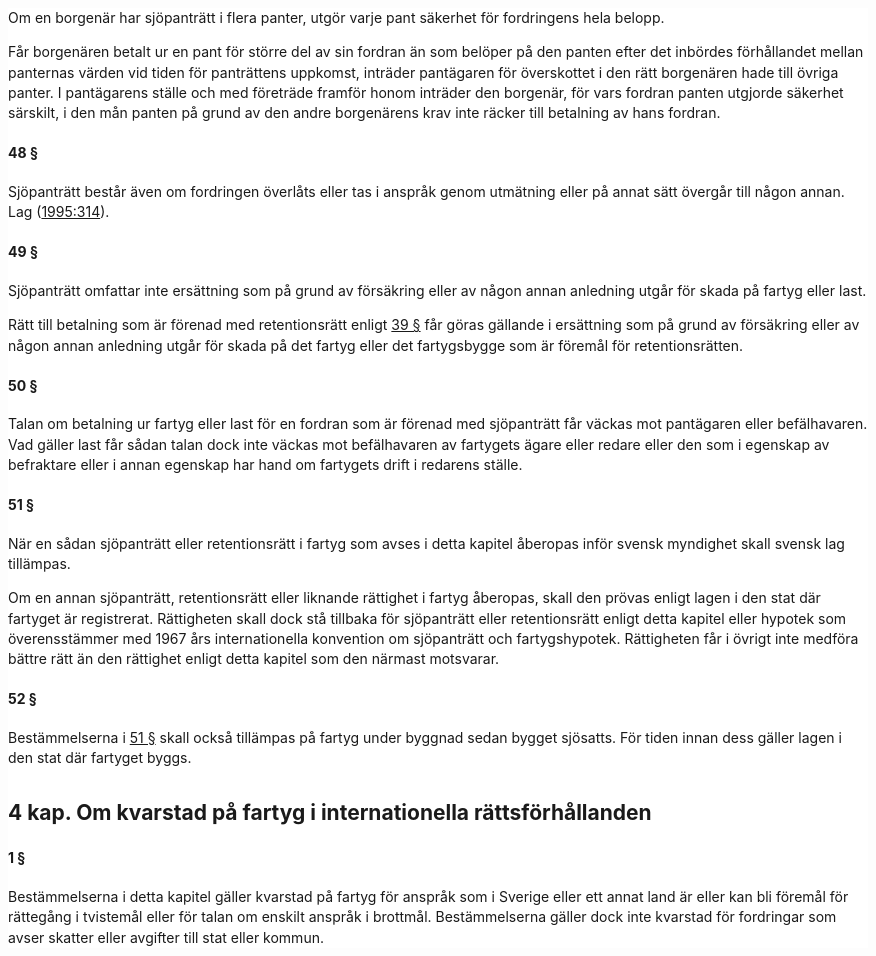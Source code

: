 Om en borgenär har sjöpanträtt i flera panter, utgör varje pant säkerhet för fordringens hela belopp.

Får borgenären betalt ur en pant för större del av sin fordran än som belöper på den panten efter det inbördes förhållandet mellan panternas värden vid tiden för panträttens uppkomst, inträder pantägaren för överskottet i den rätt borgenären hade till övriga panter. I pantägarens ställe och med företräde framför honom inträder den borgenär, för vars fordran panten utgjorde säkerhet särskilt, i den mån panten på grund av den andre borgenärens krav inte räcker till betalning av hans fordran.

#### 48 §

Sjöpanträtt består även om fordringen överlåts eller tas i anspråk genom utmätning eller på annat sätt övergår till någon annan. Lag ([1995:314](https://selex.se/eli/sfs/1995/314)).

#### 49 §

Sjöpanträtt omfattar inte ersättning som på grund av försäkring eller av någon annan anledning utgår för skada på fartyg eller last.

Rätt till betalning som är förenad med retentionsrätt enligt [39 §](#kap3.39) får göras gällande i ersättning som på grund av försäkring eller av någon annan anledning utgår för skada på det fartyg eller det fartygsbygge som är föremål för retentionsrätten.

#### 50 §

Talan om betalning ur fartyg eller last för en fordran som är förenad med sjöpanträtt får väckas mot pantägaren eller befälhavaren. Vad gäller last får sådan talan dock inte väckas mot befälhavaren av fartygets ägare eller redare eller den som i egenskap av befraktare eller i annan egenskap har hand om fartygets drift i redarens ställe.

#### 51 §

När en sådan sjöpanträtt eller retentionsrätt i fartyg som avses i detta kapitel åberopas inför svensk myndighet skall svensk lag tillämpas.

Om en annan sjöpanträtt, retentionsrätt eller liknande rättighet i fartyg åberopas, skall den prövas enligt lagen i den stat där fartyget är registrerat. Rättigheten skall dock stå tillbaka för sjöpanträtt eller retentionsrätt enligt detta kapitel eller hypotek som överensstämmer med 1967 års internationella konvention om sjöpanträtt och fartygshypotek. Rättigheten får i övrigt inte medföra bättre rätt än den rättighet enligt detta kapitel som den närmast motsvarar.

#### 52 §

Bestämmelserna i [51 §](#kap3.51) skall också tillämpas på fartyg under byggnad sedan bygget sjösatts. För tiden innan dess gäller lagen i den stat där fartyget byggs.

## 4 kap. Om kvarstad på fartyg i internationella rättsförhållanden

#### 1 §

Bestämmelserna i detta kapitel gäller kvarstad på fartyg för anspråk som i Sverige eller ett annat land är eller kan bli föremål för rättegång i tvistemål eller för talan om enskilt anspråk i brottmål. Bestämmelserna gäller dock inte kvarstad för fordringar som avser skatter eller avgifter till stat eller kommun.
